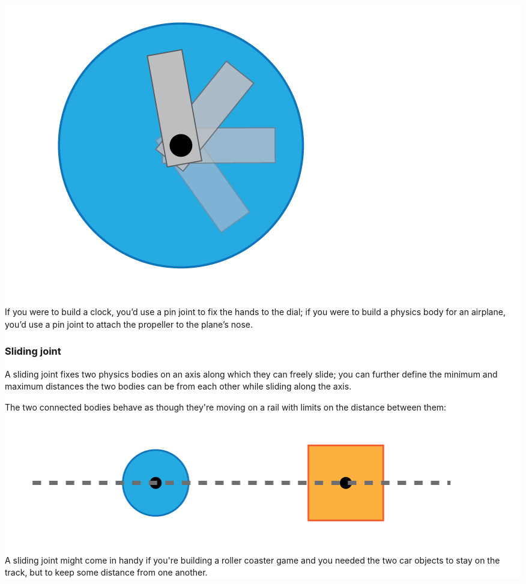![width=33%](<images/image17.jpg>)

If you were to build a clock, you’d use a pin joint to fix the hands to the dial; if you were to build a physics body for an airplane, you’d use a pin joint to attach the propeller to the plane’s nose.

### Sliding joint

A sliding joint fixes two physics bodies on an axis along which they can freely slide; you can further define the minimum and maximum distances the two bodies can be from each other while sliding along the axis.

The two connected bodies behave as though they're moving on a rail with limits on the distance between them:

![width=67%](<images/image18.jpg>)

A sliding joint might come in handy if you're building a roller coaster game and you needed the two car objects to stay on the track, but to keep some distance from one another.

